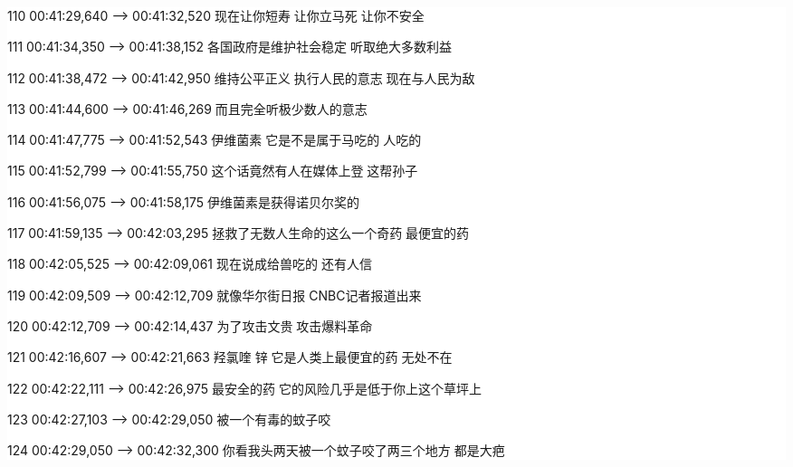 110
00:41:29,640 –&gt; 00:41:32,520
现在让你短寿 让你立马死 让你不安全
 
111
00:41:34,350 –&gt; 00:41:38,152
各国政府是维护社会稳定 听取绝大多数利益
 
112
00:41:38,472 –&gt; 00:41:42,950
维持公平正义 执行人民的意志 现在与人民为敌
 
113
00:41:44,600 –&gt; 00:41:46,269
而且完全听极少数人的意志
 
114
00:41:47,775 –&gt; 00:41:52,543
伊维菌素 它是不是属于马吃的 人吃的
 
115
00:41:52,799 –&gt; 00:41:55,750
这个话竟然有人在媒体上登 这帮孙子
 
116
00:41:56,075 –&gt; 00:41:58,175
伊维菌素是获得诺贝尔奖的
 
117
00:41:59,135 –&gt; 00:42:03,295
拯救了无数人生命的这么一个奇药 最便宜的药
 
118
00:42:05,525 –&gt; 00:42:09,061
现在说成给兽吃的 还有人信
 
119
00:42:09,509 –&gt; 00:42:12,709
就像华尔街日报 CNBC记者报道出来
 
120
00:42:12,709 –&gt; 00:42:14,437
为了攻击文贵 攻击爆料革命
 
121
00:42:16,607 –&gt; 00:42:21,663
羟氯喹 锌 它是人类上最便宜的药 无处不在
 
122
00:42:22,111 –&gt; 00:42:26,975
最安全的药 它的风险几乎是低于你上这个草坪上
 
123
00:42:27,103 –&gt; 00:42:29,050
被一个有毒的蚊子咬
 
124
00:42:29,050 –&gt; 00:42:32,300
你看我头两天被一个蚊子咬了两三个地方 都是大疤
 